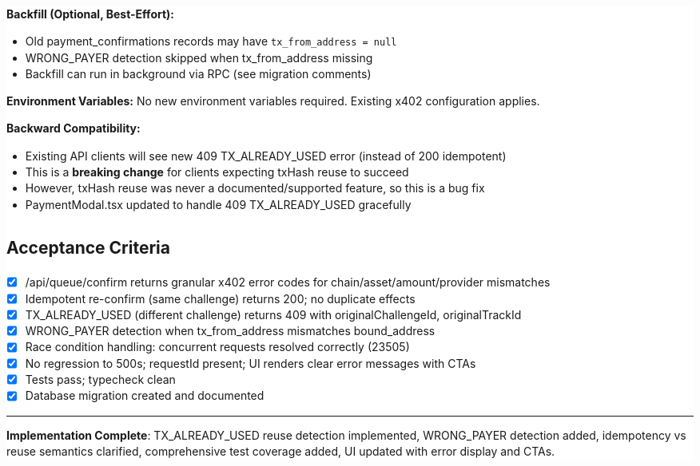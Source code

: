 **Backfill (Optional, Best-Effort):**
- Old payment_confirmations records may have `tx_from_address = null`
- WRONG_PAYER detection skipped when tx_from_address missing
- Backfill can run in background via RPC (see migration comments)

**Environment Variables:**
No new environment variables required. Existing x402 configuration applies.

**Backward Compatibility:**
- Existing API clients will see new 409 TX_ALREADY_USED error (instead of 200 idempotent)
- This is a **breaking change** for clients expecting txHash reuse to succeed
- However, txHash reuse was never a documented/supported feature, so this is a bug fix
- PaymentModal.tsx updated to handle 409 TX_ALREADY_USED gracefully

## Acceptance Criteria

- [x] /api/queue/confirm returns granular x402 error codes for chain/asset/amount/provider mismatches
- [x] Idempotent re-confirm (same challenge) returns 200; no duplicate effects
- [x] TX_ALREADY_USED (different challenge) returns 409 with originalChallengeId, originalTrackId
- [x] WRONG_PAYER detection when tx_from_address mismatches bound_address
- [x] Race condition handling: concurrent requests resolved correctly (23505)
- [x] No regression to 500s; requestId present; UI renders clear error messages with CTAs
- [x] Tests pass; typecheck clean
- [x] Database migration created and documented

---

**Implementation Complete**: TX_ALREADY_USED reuse detection implemented, WRONG_PAYER detection added, idempotency vs reuse semantics clarified, comprehensive test coverage added, UI updated with error display and CTAs.
